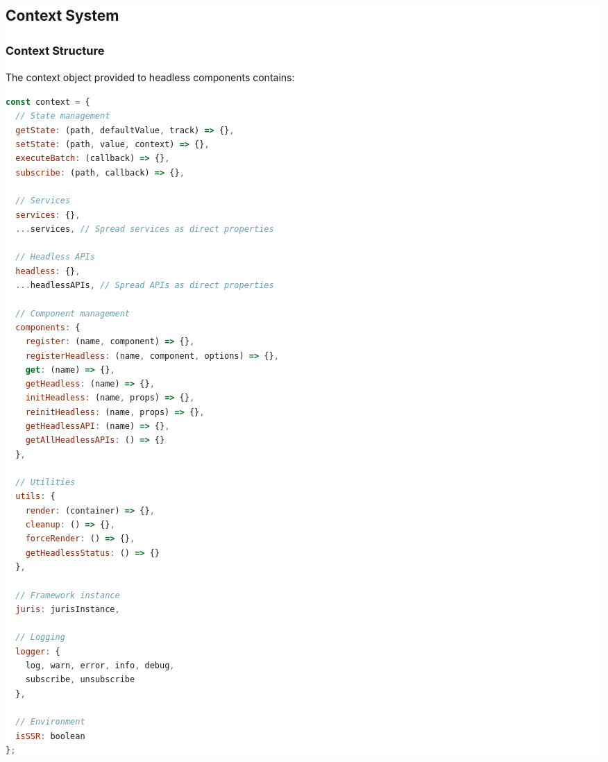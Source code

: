 ## Context System

### Context Structure

The context object provided to headless components contains:

```javascript
const context = {
  // State management
  getState: (path, defaultValue, track) => {},
  setState: (path, value, context) => {},
  executeBatch: (callback) => {},
  subscribe: (path, callback) => {},
  
  // Services
  services: {},
  ...services, // Spread services as direct properties
  
  // Headless APIs
  headless: {},
  ...headlessAPIs, // Spread APIs as direct properties
  
  // Component management
  components: {
    register: (name, component) => {},
    registerHeadless: (name, component, options) => {},
    get: (name) => {},
    getHeadless: (name) => {},
    initHeadless: (name, props) => {},
    reinitHeadless: (name, props) => {},
    getHeadlessAPI: (name) => {},
    getAllHeadlessAPIs: () => {}
  },
  
  // Utilities
  utils: {
    render: (container) => {},
    cleanup: () => {},
    forceRender: () => {},
    getHeadlessStatus: () => {}
  },
  
  // Framework instance
  juris: jurisInstance,
  
  // Logging
  logger: {
    log, warn, error, info, debug,
    subscribe, unsubscribe
  },
  
  // Environment
  isSSR: boolean
};
```
